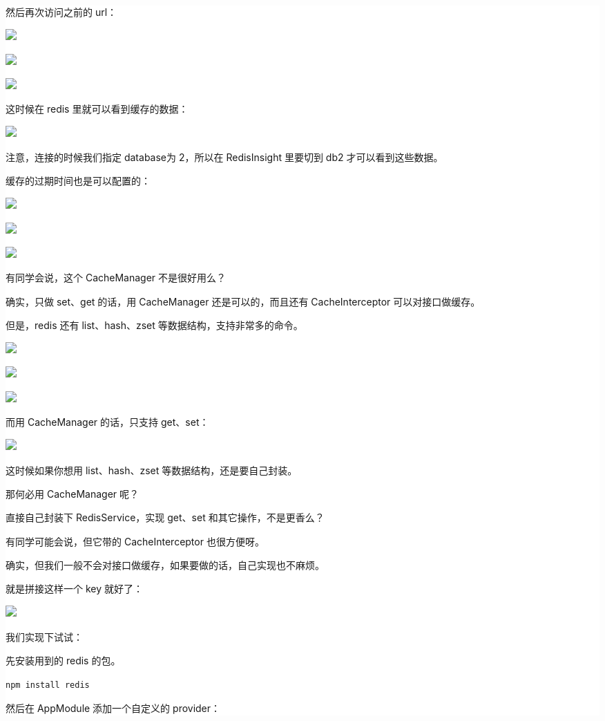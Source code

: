 然后再次访问之前的 url：

![](https://p6-juejin.byteimg.com/tos-cn-i-k3u1fbpfcp/7a34a68dccfc41168281f2600afc1636~tplv-k3u1fbpfcp-jj-mark:0:0:0:0:q75.image#?w=756&h=182&s=18973&e=png&b=ffffff)

![](https://p9-juejin.byteimg.com/tos-cn-i-k3u1fbpfcp/9e602c057669469dae966b366e8a6972~tplv-k3u1fbpfcp-jj-mark:0:0:0:0:q75.image#?w=744&h=230&s=18051&e=png&b=ffffff)

![](https://p9-juejin.byteimg.com/tos-cn-i-k3u1fbpfcp/c65e928537274f7e9622640884fd9162~tplv-k3u1fbpfcp-jj-mark:0:0:0:0:q75.image#?w=686&h=162&s=16171&e=png&b=ffffff)

这时候在 redis 里就可以看到缓存的数据：

![](https://p3-juejin.byteimg.com/tos-cn-i-k3u1fbpfcp/0de8a6755a334810a5db949b32357e49~tplv-k3u1fbpfcp-jj-mark:0:0:0:0:q75.image#?w=1570&h=666&s=95461&e=png&b=131313)

注意，连接的时候我们指定 database为 2，所以在 RedisInsight 里要切到 db2 才可以看到这些数据。

缓存的过期时间也是可以配置的：

![](https://p1-juejin.byteimg.com/tos-cn-i-k3u1fbpfcp/7e2bfc79840f4bff9442bfa67d80a604~tplv-k3u1fbpfcp-jj-mark:0:0:0:0:q75.image#?w=896&h=890&s=144295&e=png&b=1f1f1f)

![](https://p1-juejin.byteimg.com/tos-cn-i-k3u1fbpfcp/499c54f86f6344419bb8066f36c24483~tplv-k3u1fbpfcp-jj-mark:0:0:0:0:q75.image#?w=746&h=234&s=18292&e=png&b=ffffff)

![](https://p6-juejin.byteimg.com/tos-cn-i-k3u1fbpfcp/f3ef4b9a932848c3a11f45b6c26e4fc2~tplv-k3u1fbpfcp-jj-mark:0:0:0:0:q75.image#?w=1254&h=560&s=60213&e=png&b=1b1b1b)

有同学会说，这个 CacheManager 不是很好用么？

确实，只做 set、get 的话，用 CacheManager 还是可以的，而且还有 CacheInterceptor 可以对接口做缓存。

但是，redis 还有 list、hash、zset 等数据结构，支持非常多的命令。

![](https://p1-juejin.byteimg.com/tos-cn-i-k3u1fbpfcp/1bea0047201f432d9a678f8fb2c6a67e~tplv-k3u1fbpfcp-jj-mark:0:0:0:0:q75.image#?w=646&h=290&s=50209&e=png&b=212121)

![](https://p1-juejin.byteimg.com/tos-cn-i-k3u1fbpfcp/43b65c0ddef948ee95ef64b3cd71578b~tplv-k3u1fbpfcp-jj-mark:0:0:0:0:q75.image#?w=648&h=240&s=41781&e=png&b=212121)

![](https://p3-juejin.byteimg.com/tos-cn-i-k3u1fbpfcp/53e32c9431f647fb9ac188d3e4f0b996~tplv-k3u1fbpfcp-jj-mark:0:0:0:0:q75.image#?w=686&h=248&s=48930&e=png&b=212121)

而用 CacheManager 的话，只支持 get、set：

![](https://p3-juejin.byteimg.com/tos-cn-i-k3u1fbpfcp/d1dfbfad0c0e4f109e0063278a25f75c~tplv-k3u1fbpfcp-jj-mark:0:0:0:0:q75.image#?w=618&h=276&s=38615&e=png&b=212121)

这时候如果你想用 list、hash、zset 等数据结构，还是要自己封装。

那何必用 CacheManager 呢？

直接自己封装下 RedisService，实现 get、set 和其它操作，不是更香么？

有同学可能会说，但它带的 CacheInterceptor 也很方便呀。

确实，但我们一般不会对接口做缓存，如果要做的话，自己实现也不麻烦。

就是拼接这样一个 key 就好了：

![](https://p9-juejin.byteimg.com/tos-cn-i-k3u1fbpfcp/bd49d4d9ba3743519eaed4d76bbb731d~tplv-k3u1fbpfcp-jj-mark:0:0:0:0:q75.image#?w=1044&h=376&s=38372&e=png&b=1f1f1f)

我们实现下试试：

先安装用到的 redis 的包。
```
npm install redis 
```
然后在 AppModule 添加一个自定义的 provider：
